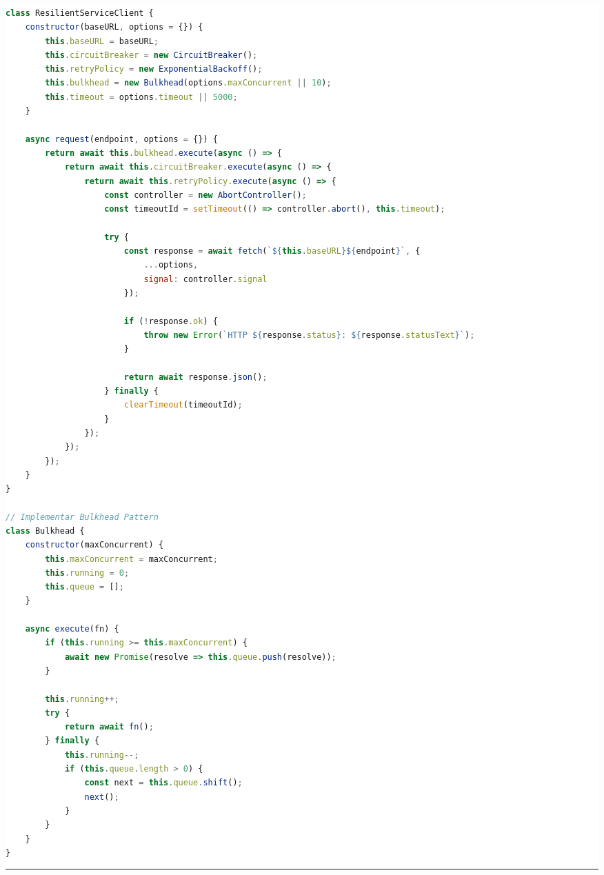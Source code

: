```javascript
class ResilientServiceClient {
    constructor(baseURL, options = {}) {
        this.baseURL = baseURL;
        this.circuitBreaker = new CircuitBreaker();
        this.retryPolicy = new ExponentialBackoff();
        this.bulkhead = new Bulkhead(options.maxConcurrent || 10);
        this.timeout = options.timeout || 5000;
    }
    
    async request(endpoint, options = {}) {
        return await this.bulkhead.execute(async () => {
            return await this.circuitBreaker.execute(async () => {
                return await this.retryPolicy.execute(async () => {
                    const controller = new AbortController();
                    const timeoutId = setTimeout(() => controller.abort(), this.timeout);
                    
                    try {
                        const response = await fetch(`${this.baseURL}${endpoint}`, {
                            ...options,
                            signal: controller.signal
                        });
                        
                        if (!response.ok) {
                            throw new Error(`HTTP ${response.status}: ${response.statusText}`);
                        }
                        
                        return await response.json();
                    } finally {
                        clearTimeout(timeoutId);
                    }
                });
            });
        });
    }
}

// Implementar Bulkhead Pattern
class Bulkhead {
    constructor(maxConcurrent) {
        this.maxConcurrent = maxConcurrent;
        this.running = 0;
        this.queue = [];
    }
    
    async execute(fn) {
        if (this.running >= this.maxConcurrent) {
            await new Promise(resolve => this.queue.push(resolve));
        }
        
        this.running++;
        try {
            return await fn();
        } finally {
            this.running--;
            if (this.queue.length > 0) {
                const next = this.queue.shift();
                next();
            }
        }
    }
}
```

---